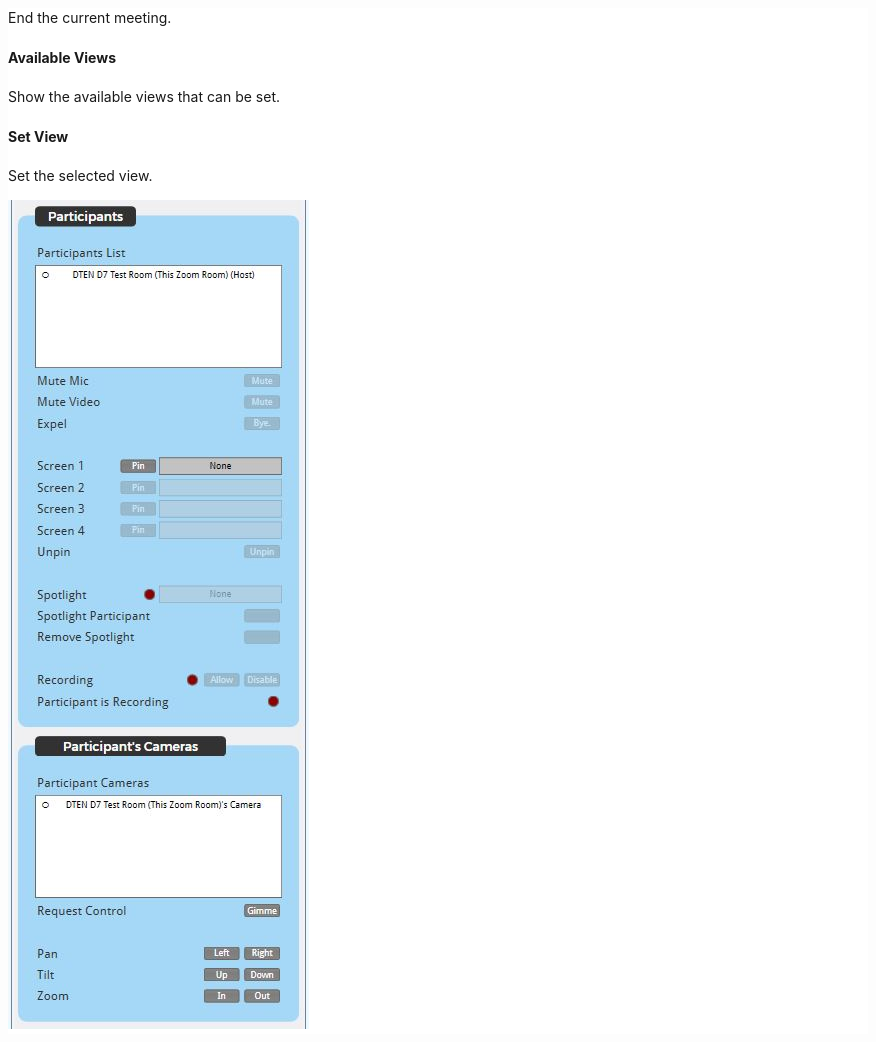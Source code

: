 End the current meeting.

#### Available Views

Show the available views that can be set.

#### Set View

Set the selected view.

![Call Page - 3](./screenshots/call%203.JPG)
